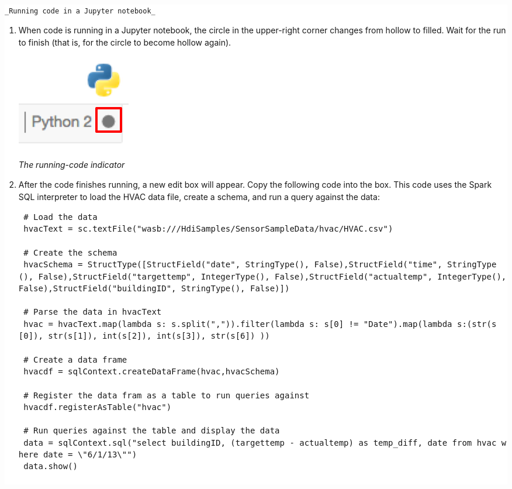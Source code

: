 	_Running code in a Jupyter notebook_

1. When code is running in a Jupyter notebook, the circle in the upper-right corner changes from hollow to filled. Wait for the run to finish (that is, for the circle to become hollow again).

	![The running-code indicator](Images/ex2-jupyter-running-icon.png)

	_The running-code indicator_

1. After the code finishes running, a new edit box will appear. Copy the following code into the box. This code uses the Spark SQL interpreter to load the HVAC data file, create a schema, and run a query against the data:

	<pre>
	# Load the data
	hvacText = sc.textFile("wasb:///HdiSamples/SensorSampleData/hvac/HVAC.csv")

	# Create the schema
	hvacSchema = StructType([StructField("date", StringType(), False),StructField("time", StringType(), False),StructField("targettemp", IntegerType(), False),StructField("actualtemp", IntegerType(), False),StructField("buildingID", StringType(), False)])

	# Parse the data in hvacText
	hvac = hvacText.map(lambda s: s.split(",")).filter(lambda s: s[0] != "Date").map(lambda s:(str(s[0]), str(s[1]), int(s[2]), int(s[3]), str(s[6]) ))

	# Create a data frame
	hvacdf = sqlContext.createDataFrame(hvac,hvacSchema)

	# Register the data fram as a table to run queries against
	hvacdf.registerAsTable("hvac")

	# Run queries against the table and display the data
	data = sqlContext.sql("select buildingID, (targettemp - actualtemp) as temp_diff, date from hvac where date = \"6/1/13\"")
	data.show()
	</pre>

